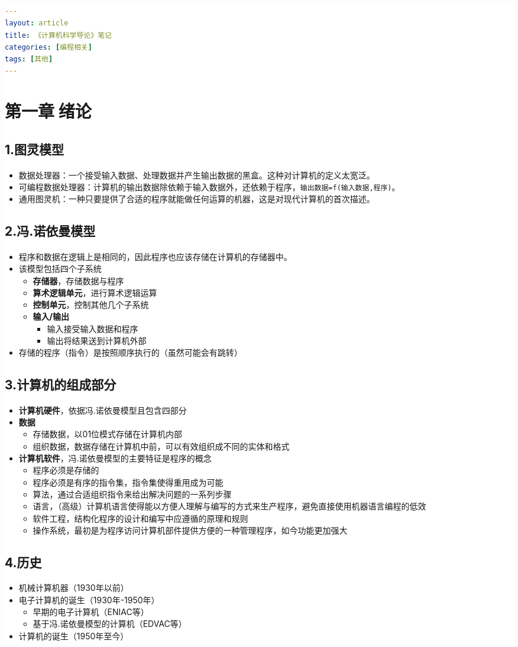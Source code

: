 ```yaml
---
layout: article
title: 《计算机科学导论》笔记
categories: [编程相关]
tags: [其他]
---
```


# 第一章  绪论

## 1.图灵模型

- 数据处理器：一个接受输入数据、处理数据并产生输出数据的黑盒。这种对计算机的定义太宽泛。
- 可编程数据处理器：计算机的输出数据除依赖于输入数据外，还依赖于程序，`输出数据=f(输入数据,程序)`。
- 通用图灵机：一种只要提供了合适的程序就能做任何运算的机器，这是对现代计算机的首次描述。

## 2.冯.诺依曼模型

- 程序和数据在逻辑上是相同的，因此程序也应该存储在计算机的存储器中。
- 该模型包括四个子系统
    * **存储器**，存储数据与程序
    * **算术逻辑单元**，进行算术逻辑运算
    * **控制单元**，控制其他几个子系统
    * **输入/输出**
        - 输入接受输入数据和程序
        - 输出将结果送到计算机外部
- 存储的程序（指令）是按照顺序执行的（虽然可能会有跳转）

## 3.计算机的组成部分

- **计算机硬件**，依据冯.诺依曼模型且包含四部分
- **数据**
    * 存储数据，以01位模式存储在计算机内部
    * 组织数据，数据存储在计算机中前，可以有效组织成不同的实体和格式
- **计算机软件**，冯.诺依曼模型的主要特征是程序的概念
    * 程序必须是存储的
    * 程序必须是有序的指令集，指令集使得重用成为可能
    * 算法，通过合适组织指令来给出解决问题的一系列步骤
    * 语言，（高级）计算机语言使得能以方便人理解与编写的方式来生产程序，避免直接使用机器语言编程的低效
    * 软件工程，结构化程序的设计和编写中应遵循的原理和规则
    * 操作系统，最初是为程序访问计算机部件提供方便的一种管理程序，如今功能更加强大
    
## 4.历史

- 机械计算机器（1930年以前）
- 电子计算机的诞生（1930年-1950年）
    * 早期的电子计算机（ENIAC等）
    * 基于冯.诺依曼模型的计算机（EDVAC等）
- 计算机的诞生（1950年至今）

